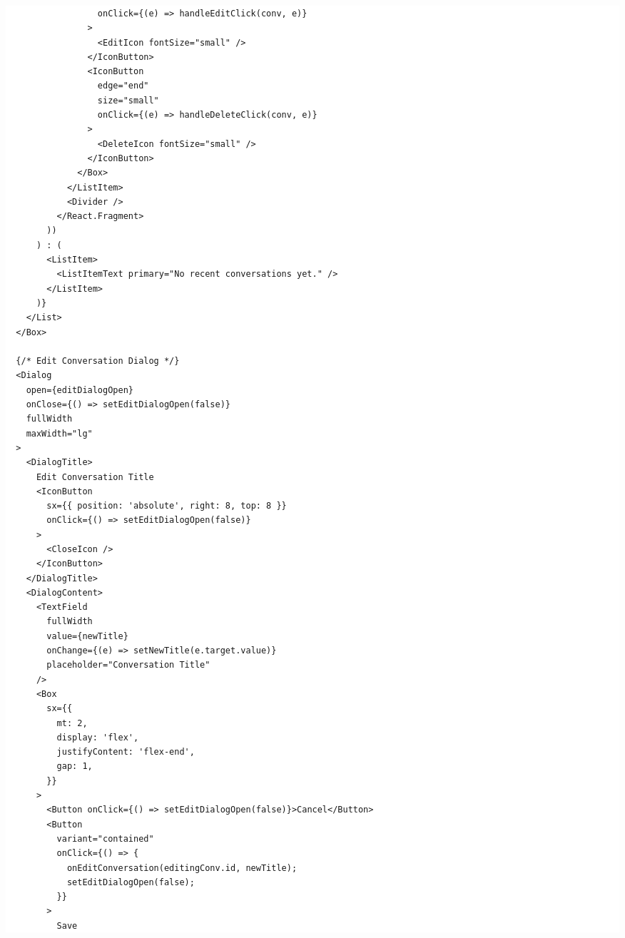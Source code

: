                       onClick={(e) => handleEditClick(conv, e)}
                    >
                      <EditIcon fontSize="small" />
                    </IconButton>
                    <IconButton
                      edge="end"
                      size="small"
                      onClick={(e) => handleDeleteClick(conv, e)}
                    >
                      <DeleteIcon fontSize="small" />
                    </IconButton>
                  </Box>
                </ListItem>
                <Divider />
              </React.Fragment>
            ))
          ) : (
            <ListItem>
              <ListItemText primary="No recent conversations yet." />
            </ListItem>
          )}
        </List>
      </Box>

      {/* Edit Conversation Dialog */}
      <Dialog
        open={editDialogOpen}
        onClose={() => setEditDialogOpen(false)}
        fullWidth
        maxWidth="lg"
      >
        <DialogTitle>
          Edit Conversation Title
          <IconButton
            sx={{ position: 'absolute', right: 8, top: 8 }}
            onClick={() => setEditDialogOpen(false)}
          >
            <CloseIcon />
          </IconButton>
        </DialogTitle>
        <DialogContent>
          <TextField
            fullWidth
            value={newTitle}
            onChange={(e) => setNewTitle(e.target.value)}
            placeholder="Conversation Title"
          />
          <Box
            sx={{
              mt: 2,
              display: 'flex',
              justifyContent: 'flex-end',
              gap: 1,
            }}
          >
            <Button onClick={() => setEditDialogOpen(false)}>Cancel</Button>
            <Button
              variant="contained"
              onClick={() => {
                onEditConversation(editingConv.id, newTitle);
                setEditDialogOpen(false);
              }}
            >
              Save